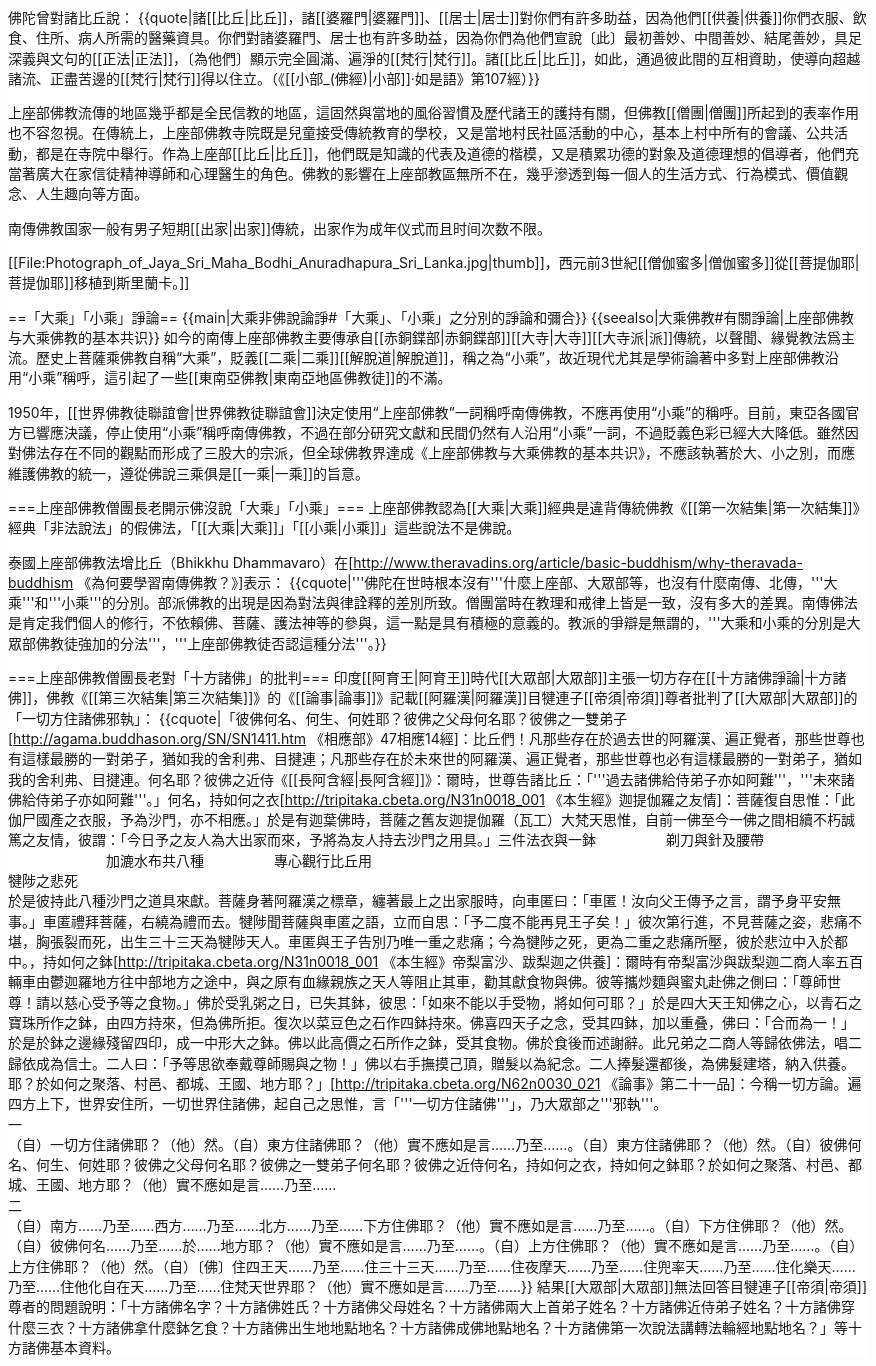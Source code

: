佛陀曾對諸比丘說：
{{quote|諸[[比丘|比丘]]，諸[[婆羅門|婆羅門]]、[[居士|居士]]對你們有許多助益，因為他們[[供養|供養]]你們衣服、飲食、住所、病人所需的醫藥資具。你們對諸婆羅門、居士也有許多助益，因為你們為他們宣說〔此〕最初善妙、中間善妙、結尾善妙，具足深義與文句的[[正法|正法]]，〔為他們〕顯示完全圓滿、遍淨的[[梵行|梵行]]。諸[[比丘|比丘]]，如此，通過彼此間的互相資助，使導向超越諸流、正盡苦邊的[[梵行|梵行]]得以住立。（《[[小部_(佛經)|小部]]·如是語》第107經）}}

上座部佛教流傳的地區幾乎都是全民信教的地區，這固然與當地的風俗習慣及歷代諸王的護持有關，但佛教[[僧團|僧團]]所起到的表率作用也不容忽視。在傳統上，上座部佛教寺院既是兒童接受傳統教育的學校，又是當地村民社區活動的中心，基本上村中所有的會議、公共活動，都是在寺院中舉行。作為上座部[[比丘|比丘]]，他們既是知識的代表及道德的楷模，又是積累功德的對象及道德理想的倡導者，他們充當著廣大在家信徒精神導師和心理醫生的角色。佛教的影響在上座部教區無所不在，幾乎滲透到每一個人的生活方式、行為模式、價值觀念、人生趣向等方面。

南傳佛教国家一般有男子短期[[出家|出家]]傳統，出家作为成年仪式而且时间次数不限。

[[File:Photograph_of_Jaya_Sri_Maha_Bodhi_Anuradhapura_Sri_Lanka.jpg|thumb]]，西元前3世紀[[僧伽蜜多|僧伽蜜多]]從[[菩提伽耶|菩提伽耶]]移植到斯里蘭卡。]]

==「大乘」「小乘」諍論==
{{main|大乘非佛說論諍#「大乘」、「小乘」之分別的諍論和彌合}}
{{seealso|大乘佛教#有關諍論|上座部佛教与大乘佛教的基本共识}}
如今的南傳上座部佛教主要傳承自[[赤銅鍱部|赤銅鍱部]][[大寺|大寺]][[大寺派|派]]傳統，以聲聞、緣覺教法爲主流。歷史上菩薩乘佛教自稱“大乘”，貶義[[二乘|二乘]][[解脫道|解脫道]]，稱之為“小乘”，故近現代尤其是學術論著中多對上座部佛教沿用“小乘”稱呼，這引起了一些[[東南亞佛教|東南亞地區佛教徒]]的不滿。

1950年，[[世界佛教徒聯誼會|世界佛教徒聯誼會]]決定使用“上座部佛教”一詞稱呼南傳佛教，不應再使用“小乘”的稱呼。目前，東亞各國官方已響應決議，停止使用“小乘”稱呼南傳佛教，不過在部分研究文獻和民間仍然有人沿用“小乘”一詞，不過貶義色彩已經大大降低。雖然因對佛法存在不同的觀點而形成了三股大的宗派，但全球佛教界達成《上座部佛教与大乘佛教的基本共识》，不應該執著於大、小之別，而應維護佛教的統一，遵從佛說三乘俱是[[一乘|一乘]]的旨意。

===上座部佛教僧團長老開示佛沒說「大乘」「小乘」===
上座部佛教認為[[大乘|大乘]]經典是違背傳統佛教《[[第一次結集|第一次結集]]》經典「非法說法」的假佛法，「[[大乘|大乘]]」「[[小乘|小乘]]」這些說法不是佛說。

泰國上座部佛教法增比丘（Bhikkhu Dhammavaro）在[http://www.theravadins.org/article/basic-buddhism/why-theravada-buddhism  《為何要學習南傳佛教？》]表示：
{{cquote|'''佛陀在世時根本沒有'''什麼上座部、大眾部等，也沒有什麼南傳、北傳，'''大乘'''和'''小乘'''的分別。部派佛教的出現是因為對法與律詮釋的差別所致。僧團當時在教理和戒律上皆是一致，沒有多大的差異。南傳佛法是肯定我們個人的修行，不依賴佛、菩薩、護法神等的參與，這一點是具有積極的意義的。教派的爭辯是無謂的，'''大乘和小乘的分別是大眾部佛教徒強加的分法'''，'''上座部佛教徒否認這種分法'''。}}

===上座部佛教僧團長老對「十方諸佛」的批判===
印度[[阿育王|阿育王]]時代[[大眾部|大眾部]]主張一切方存在[[十方諸佛諍論|十方諸佛]]，佛教《[[第三次結集|第三次結集]]》的《[[論事|論事]]》記載[[阿羅漢|阿羅漢]]目犍連子[[帝須|帝須]]尊者批判了[[大眾部|大眾部]]的「一切方住諸佛邪執」：
{{cquote|「彼佛何名、何生、何姓耶？彼佛之父母何名耶？彼佛之一雙弟子<ref name="《相應部》">[http://agama.buddhason.org/SN/SN1411.htm 《相應部》47相應14經]：比丘們！凡那些存在於過去世的阿羅漢、遍正覺者，那些世尊也有這樣最勝的一對弟子，猶如我的舍利弗、目揵連；凡那些存在於未來世的阿羅漢、遍正覺者，那些世尊也必有這樣最勝的一對弟子，猶如我的舍利弗、目揵連。</ref>何名耶？彼佛之近侍<ref name="《長阿含經》">《[[長阿含經|長阿含經]]》：爾時，世尊告諸比丘：「'''過去諸佛給侍弟子亦如阿難'''，'''未來諸佛給侍弟子亦如阿難'''。」</ref>何名，持如何之衣<ref name="《本生經》迦提伽羅之友情">[http://tripitaka.cbeta.org/N31n0018_001 《本生經》迦提伽羅之友情]：菩薩復自思惟：「此伽尸國產之衣服，予為沙門，亦不相應。」於是有迦葉佛時，菩薩之舊友迦提伽羅（瓦工）大梵天思惟，自前一佛至今一佛之間相續不朽誠篤之友情，彼謂：「今日予之友人為大出家而來，予將為友人持去沙門之用具。」三件法衣與一鉢　　　　　剃刀與針及腰帶
　　　　　　　加漉水布共八種　　　　　專心觀行比丘用<br />犍陟之悲死<br />於是彼持此八種沙門之道具來獻。菩薩身著阿羅漢之標章，纏著最上之出家服時，向車匿曰：「車匿！汝向父王傳予之言，謂予身平安無事。」車匿禮拜菩薩，右繞為禮而去。犍陟聞菩薩與車匿之語，立而自思：「予二度不能再見王子矣！」彼次第行進，不見菩薩之姿，悲痛不堪，胸張裂而死，出生三十三天為犍陟天人。車匿與王子告別乃唯一重之悲痛；今為犍陟之死，更為二重之悲痛所壓，彼於悲泣中入於都中。</ref>，持如何之鉢<ref name="《本生經》">[http://tripitaka.cbeta.org/N31n0018_001 《本生經》帝梨富沙、跋梨迦之供養]：爾時有帝梨富沙與跋梨迦二商人率五百輛車由鬱迦羅地方往中部地方之途中，與之原有血緣親族之天人等阻止其車，勸其獻食物與佛。彼等攜炒麵與蜜丸赴佛之側曰：「尊師世尊！請以慈心受予等之食物。」佛於受乳粥之日，已失其鉢，彼思：「如來不能以手受物，將如何可耶？」於是四大天王知佛之心，以青石之寶珠所作之鉢，由四方持來，但為佛所拒。復次以菜豆色之石作四鉢持來。佛喜四天子之念，受其四鉢，加以重叠，佛曰：「合而為一！」於是於鉢之邊緣殘留四印，成一中形大之鉢。佛以此高價之石所作之鉢，受其食物。佛於食後而述謝辭。此兄弟之二商人等歸依佛法，唱二歸依成為信士。二人曰：「予等思欲奉戴尊師賜與之物！」佛以右手撫摸己頂，贈髮以為紀念。二人捧髮還都後，為佛髮建塔，納入供養。</ref>耶？於如何之聚落、村邑、都城、王國、地方耶？」<ref>[http://tripitaka.cbeta.org/N62n0030_021 《論事》第二十一品]：今稱一切方論。遍四方上下，世界安住所，一切世界住諸佛，起自己之思惟，言「'''一切方住諸佛'''」，乃大眾部之'''邪執'''。<br />一<br />（自）一切方住諸佛耶？（他）然。（自）東方住諸佛耶？（他）實不應如是言……乃至……。（自）東方住諸佛耶？（他）然。（自）彼佛何名、何生、何姓耶？彼佛之父母何名耶？彼佛之一雙弟子何名耶？彼佛之近侍何名，持如何之衣，持如何之鉢耶？於如何之聚落、村邑、都城、王國、地方耶？（他）實不應如是言……乃至……<br />二<br />（自）南方……乃至……西方……乃至……北方……乃至……下方住佛耶？（他）實不應如是言……乃至……。（自）下方住佛耶？（他）然。（自）彼佛何名……乃至……於……地方耶？（他）實不應如是言……乃至……。（自）上方住佛耶？（他）實不應如是言……乃至……。（自）上方住佛耶？（他）然。（自）〔佛〕住四王天……乃至……住三十三天……乃至……住夜摩天……乃至……住兜率天……乃至……住化樂天……乃至……住他化自在天……乃至……住梵天世界耶？（他）實不應如是言……乃至……</ref>}}
結果[[大眾部|大眾部]]無法回答目犍連子[[帝須|帝須]]尊者的問題說明：「十方諸佛名字？十方諸佛姓氏？十方諸佛父母姓名？十方諸佛兩大上首弟子<ref name="《相應部》"/>姓名？十方諸佛近侍弟子<ref name="《長阿含經》"/>姓名？十方諸佛穿什麼三衣<ref name="《本生經》迦提伽羅之友情"/>？十方諸佛拿什麼鉢<ref name="《本生經》"/>乞食？十方諸佛出生地地點地名？十方諸佛成佛地點地名？十方諸佛第一次說法講轉法輪經地點地名？」等十方諸佛基本資料。
